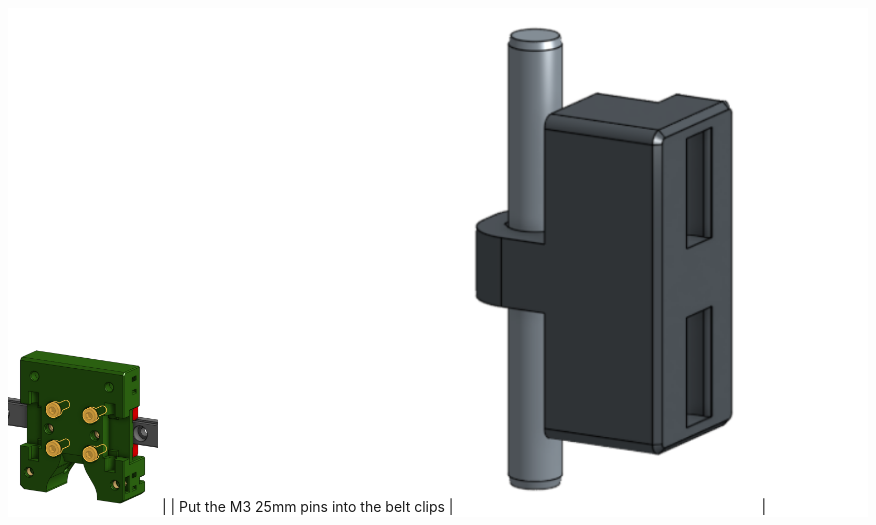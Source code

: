 <img src='assets/images/xol_carriage/xol_carriage_rear_attachtorail_mgn9.png' width=150 /> |
| Put the M3 25mm pins into the belt clips | <img src='assets/images/xol_carriage/belt_clip.png' width=300 /> |